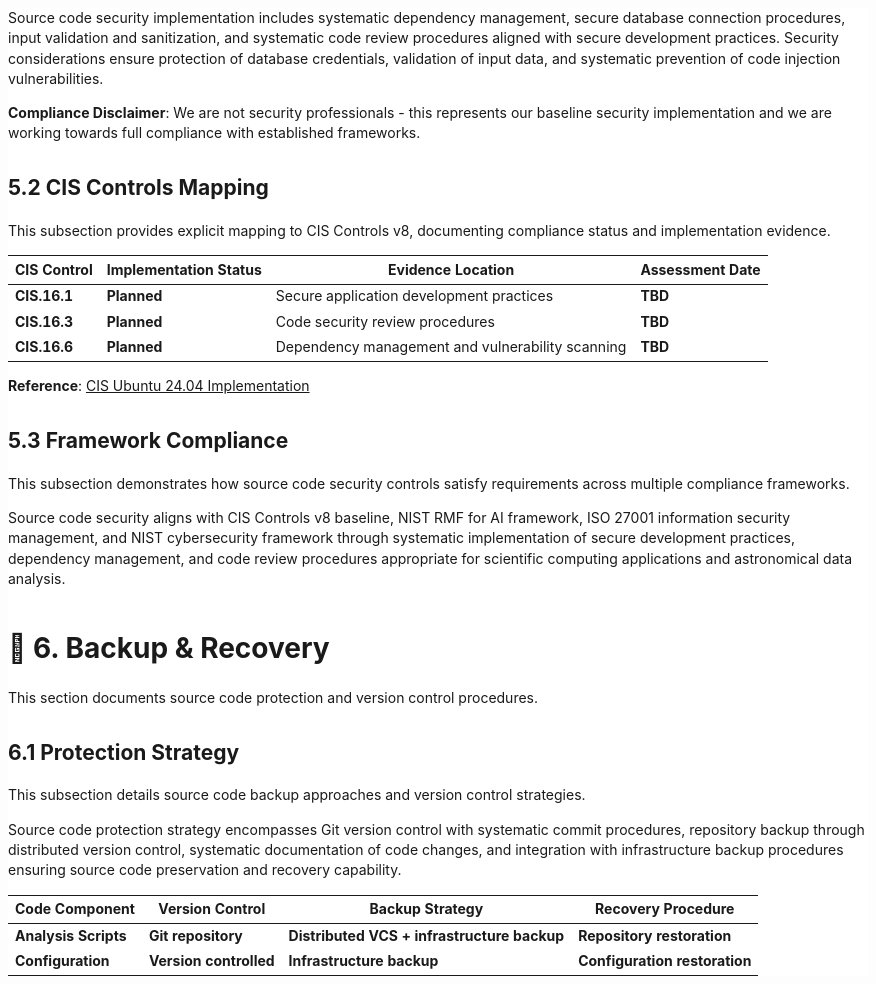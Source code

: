 Source code security implementation includes systematic dependency management, secure database connection procedures, input validation and sanitization, and systematic code review procedures aligned with secure development practices. Security considerations ensure protection of database credentials, validation of input data, and systematic prevention of code injection vulnerabilities.

**Compliance Disclaimer**: We are not security professionals - this represents our baseline security implementation and we are working towards full compliance with established frameworks.

## **5.2 CIS Controls Mapping**

This subsection provides explicit mapping to CIS Controls v8, documenting compliance status and implementation evidence.

| **CIS Control** | **Implementation Status** | **Evidence Location** | **Assessment Date** |
|-----------------|--------------------------|----------------------|-------------------|
| **CIS.16.1** | **Planned** | Secure application development practices | **TBD** |
| **CIS.16.3** | **Planned** | Code security review procedures | **TBD** |
| **CIS.16.6** | **Planned** | Dependency management and vulnerability scanning | **TBD** |

**Reference**: [CIS Ubuntu 24.04 Implementation](https://github.com/Pxomox-Astronomy-Lab/proxmox-astronomy-lab/tree/main/docs/Compliance-Security/CIS-Implementation-Guides/Linux/Ubuntu-24-04-Server)

## **5.3 Framework Compliance**

This subsection demonstrates how source code security controls satisfy requirements across multiple compliance frameworks.

Source code security aligns with CIS Controls v8 baseline, NIST RMF for AI framework, ISO 27001 information security management, and NIST cybersecurity framework through systematic implementation of secure development practices, dependency management, and code review procedures appropriate for scientific computing applications and astronomical data analysis.

# 💾 **6. Backup & Recovery**

This section documents source code protection and version control procedures.

## **6.1 Protection Strategy**

This subsection details source code backup approaches and version control strategies.

Source code protection strategy encompasses Git version control with systematic commit procedures, repository backup through distributed version control, systematic documentation of code changes, and integration with infrastructure backup procedures ensuring source code preservation and recovery capability.

| **Code Component** | **Version Control** | **Backup Strategy** | **Recovery Procedure** |
|-------------------|-------------------|-------------------|----------------------|
| **Analysis Scripts** | **Git repository** | **Distributed VCS + infrastructure backup** | **Repository restoration** |
| **Configuration** | **Version controlled** | **Infrastructure backup** | **Configuration restoration** |
